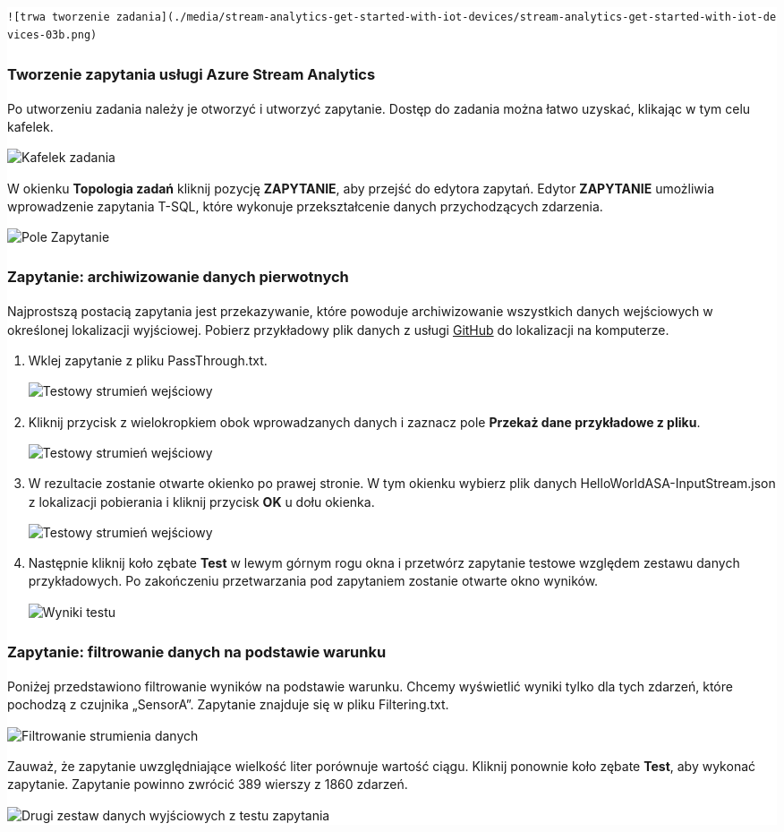     ![trwa tworzenie zadania](./media/stream-analytics-get-started-with-iot-devices/stream-analytics-get-started-with-iot-devices-03b.png)

### <a name="create-an-azure-stream-analytics-query"></a>Tworzenie zapytania usługi Azure Stream Analytics
Po utworzeniu zadania należy je otworzyć i utworzyć zapytanie. Dostęp do zadania można łatwo uzyskać, klikając w tym celu kafelek.

![Kafelek zadania](./media/stream-analytics-get-started-with-iot-devices/stream-analytics-get-started-with-iot-devices-04.png)

W okienku **Topologia zadań** kliknij pozycję **ZAPYTANIE**, aby przejść do edytora zapytań. Edytor **ZAPYTANIE** umożliwia wprowadzenie zapytania T-SQL, które wykonuje przekształcenie danych przychodzących zdarzenia.

![Pole Zapytanie](./media/stream-analytics-get-started-with-iot-devices/stream-analytics-get-started-with-iot-devices-05.png)

### <a name="query-archive-your-raw-data"></a>Zapytanie: archiwizowanie danych pierwotnych
Najprostszą postacią zapytania jest przekazywanie, które powoduje archiwizowanie wszystkich danych wejściowych w określonej lokalizacji wyjściowej. Pobierz przykładowy plik danych z usługi [GitHub](https://aka.ms/azure-stream-analytics-get-started-iot) do lokalizacji na komputerze. 

1. Wklej zapytanie z pliku PassThrough.txt. 
   
    ![Testowy strumień wejściowy](./media/stream-analytics-get-started-with-iot-devices/stream-analytics-get-started-with-iot-devices-06.png)
2. Kliknij przycisk z wielokropkiem obok wprowadzanych danych i zaznacz pole **Przekaż dane przykładowe z pliku**.
   
    ![Testowy strumień wejściowy](./media/stream-analytics-get-started-with-iot-devices/stream-analytics-get-started-with-iot-devices-06a.png)
3. W rezultacie zostanie otwarte okienko po prawej stronie. W tym okienku wybierz plik danych HelloWorldASA-InputStream.json z lokalizacji pobierania i kliknij przycisk **OK** u dołu okienka.
   
    ![Testowy strumień wejściowy](./media/stream-analytics-get-started-with-iot-devices/stream-analytics-get-started-with-iot-devices-06b.png)
4. Następnie kliknij koło zębate **Test** w lewym górnym rogu okna i przetwórz zapytanie testowe względem zestawu danych przykładowych. Po zakończeniu przetwarzania pod zapytaniem zostanie otwarte okno wyników.
   
    ![Wyniki testu](./media/stream-analytics-get-started-with-iot-devices/stream-analytics-get-started-with-iot-devices-07.png)

### <a name="query-filter-the-data-based-on-a-condition"></a>Zapytanie: filtrowanie danych na podstawie warunku
Poniżej przedstawiono filtrowanie wyników na podstawie warunku. Chcemy wyświetlić wyniki tylko dla tych zdarzeń, które pochodzą z czujnika „SensorA”. Zapytanie znajduje się w pliku Filtering.txt.

![Filtrowanie strumienia danych](./media/stream-analytics-get-started-with-iot-devices/stream-analytics-get-started-with-iot-devices-08.png)

Zauważ, że zapytanie uwzględniające wielkość liter porównuje wartość ciągu. Kliknij ponownie koło zębate **Test**, aby wykonać zapytanie. Zapytanie powinno zwrócić 389 wierszy z 1860 zdarzeń.

![Drugi zestaw danych wyjściowych z testu zapytania](./media/stream-analytics-get-started-with-iot-devices/stream-analytics-get-started-with-iot-devices-09.png)
